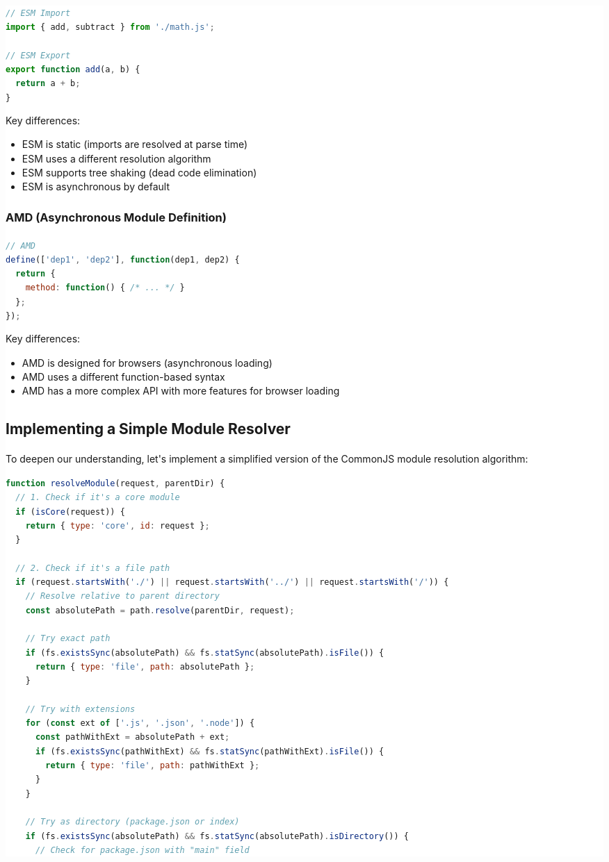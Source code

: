 ```javascript
// ESM Import
import { add, subtract } from './math.js';

// ESM Export
export function add(a, b) {
  return a + b;
}
```

Key differences:

* ESM is static (imports are resolved at parse time)
* ESM uses a different resolution algorithm
* ESM supports tree shaking (dead code elimination)
* ESM is asynchronous by default

### AMD (Asynchronous Module Definition)

```javascript
// AMD
define(['dep1', 'dep2'], function(dep1, dep2) {
  return {
    method: function() { /* ... */ }
  };
});
```

Key differences:

* AMD is designed for browsers (asynchronous loading)
* AMD uses a different function-based syntax
* AMD has a more complex API with more features for browser loading

## Implementing a Simple Module Resolver

To deepen our understanding, let's implement a simplified version of the CommonJS module resolution algorithm:

```javascript
function resolveModule(request, parentDir) {
  // 1. Check if it's a core module
  if (isCore(request)) {
    return { type: 'core', id: request };
  }
  
  // 2. Check if it's a file path
  if (request.startsWith('./') || request.startsWith('../') || request.startsWith('/')) {
    // Resolve relative to parent directory
    const absolutePath = path.resolve(parentDir, request);
  
    // Try exact path
    if (fs.existsSync(absolutePath) && fs.statSync(absolutePath).isFile()) {
      return { type: 'file', path: absolutePath };
    }
  
    // Try with extensions
    for (const ext of ['.js', '.json', '.node']) {
      const pathWithExt = absolutePath + ext;
      if (fs.existsSync(pathWithExt) && fs.statSync(pathWithExt).isFile()) {
        return { type: 'file', path: pathWithExt };
      }
    }
  
    // Try as directory (package.json or index)
    if (fs.existsSync(absolutePath) && fs.statSync(absolutePath).isDirectory()) {
      // Check for package.json with "main" field
```
